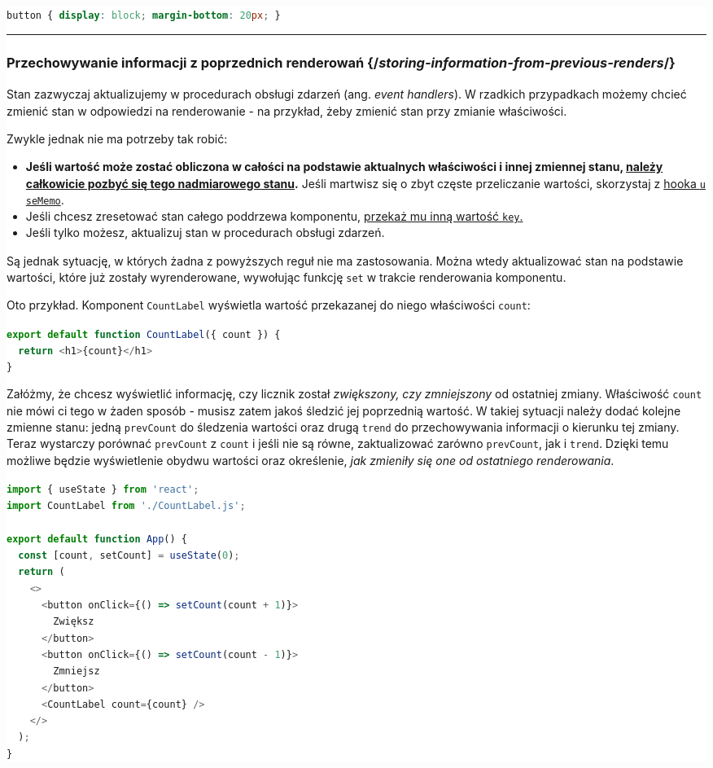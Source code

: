 ```css
button { display: block; margin-bottom: 20px; }
```

</Sandpack>

---

### Przechowywanie informacji z poprzednich renderowań {/*storing-information-from-previous-renders*/}

Stan zazwyczaj aktualizujemy w procedurach obsługi zdarzeń (ang. *event handlers*). W rzadkich przypadkach możemy chcieć zmienić stan w odpowiedzi na renderowanie - na przykład, żeby zmienić stan przy zmianie właściwości.

Zwykle jednak nie ma potrzeby tak robić:

* **Jeśli wartość może zostać obliczona w całości na podstawie aktualnych właściwości i innej zmiennej stanu, [należy całkowicie pozbyć się tego nadmiarowego stanu](/learn/choosing-the-state-structure#avoid-redundant-state).** Jeśli martwisz się o zbyt częste przeliczanie wartości, skorzystaj z [hooka `useMemo`](/reference/react/useMemo).
* Jeśli chcesz zresetować stan całego poddrzewa komponentu, [przekaż mu inną wartość `key`.](#resetting-state-with-a-key)
* Jeśli tylko możesz, aktualizuj stan w procedurach obsługi zdarzeń.

Są jednak sytuację, w których żadna z powyższych reguł nie ma zastosowania. Można wtedy aktualizować stan na podstawie wartości, które już zostały wyrenderowane, wywołując funkcję `set` w trakcie renderowania komponentu.

Oto przykład. Komponent `CountLabel` wyświetla wartość przekazanej do niego właściwości `count`:

```js src/CountLabel.js
export default function CountLabel({ count }) {
  return <h1>{count}</h1>
}
```

Załóżmy, że chcesz wyświetlić informację, czy licznik został *zwiększony, czy zmniejszony* od ostatniej zmiany. Właściwość `count` nie mówi ci tego w żaden sposób - musisz zatem jakoś śledzić jej poprzednią wartość. W takiej sytuacji należy dodać kolejne zmienne stanu: jedną `prevCount` do śledzenia wartości oraz drugą `trend` do przechowywania informacji o kierunku tej zmiany. Teraz wystarczy porównać `prevCount` z `count` i jeśli nie są równe, zaktualizować zarówno `prevCount`, jak i `trend`. Dzięki temu możliwe będzie wyświetlenie obydwu wartości oraz określenie, *jak zmieniły się one od ostatniego renderowania*.

<Sandpack>

```js src/App.js
import { useState } from 'react';
import CountLabel from './CountLabel.js';

export default function App() {
  const [count, setCount] = useState(0);
  return (
    <>
      <button onClick={() => setCount(count + 1)}>
        Zwiększ
      </button>
      <button onClick={() => setCount(count - 1)}>
        Zmniejsz
      </button>
      <CountLabel count={count} />
    </>
  );
}
```
